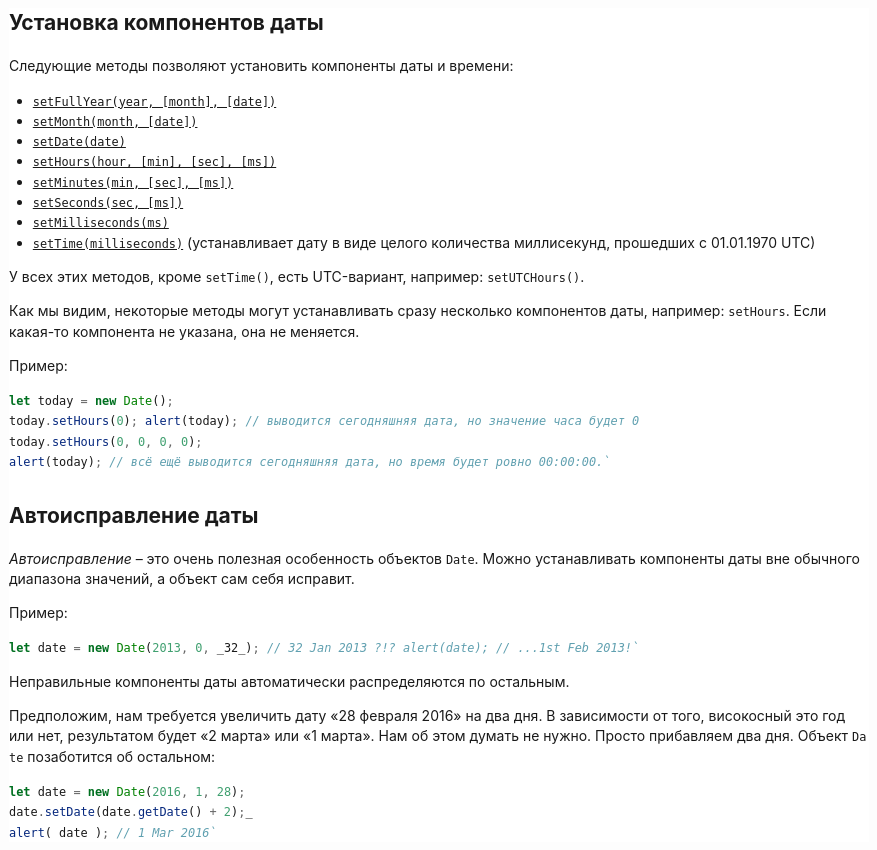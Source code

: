 ## Установка компонентов даты

Следующие методы позволяют установить компоненты даты и времени:

-   [`setFullYear(year, [month], [date])`](https://developer.mozilla.org/ru/docs/Web/JavaScript/Reference/Global_Objects/Date/setFullYear)
-   [`setMonth(month, [date])`](https://developer.mozilla.org/ru/docs/Web/JavaScript/Reference/Global_Objects/Date/setMonth)
-   [`setDate(date)`](https://developer.mozilla.org/ru/docs/Web/JavaScript/Reference/Global_Objects/Date/setDate)
-   [`setHours(hour, [min], [sec], [ms])`](https://developer.mozilla.org/ru/docs/Web/JavaScript/Reference/Global_Objects/Date/setHours)
-   [`setMinutes(min, [sec], [ms])`](https://developer.mozilla.org/ru/docs/Web/JavaScript/Reference/Global_Objects/Date/setMinutes)
-   [`setSeconds(sec, [ms])`](https://developer.mozilla.org/ru/docs/Web/JavaScript/Reference/Global_Objects/Date/setSeconds)
-   [`setMilliseconds(ms)`](https://developer.mozilla.org/ru/docs/Web/JavaScript/Reference/Global_Objects/Date/setMilliseconds)
-   [`setTime(milliseconds)`](https://developer.mozilla.org/ru/docs/Web/JavaScript/Reference/Global_Objects/Date/setTime) (устанавливает дату в виде целого количества миллисекунд, прошедших с 01.01.1970 UTC)

У всех этих методов, кроме `setTime()`, есть UTC-вариант, например: `setUTCHours()`.

Как мы видим, некоторые методы могут устанавливать сразу несколько компонентов даты, например: `setHours`. Если какая-то компонента не указана, она не меняется.

Пример:
```js
let today = new Date();  
today.setHours(0); alert(today); // выводится сегодняшняя дата, но значение часа будет 0  
today.setHours(0, 0, 0, 0); 
alert(today); // всё ещё выводится сегодняшняя дата, но время будет ровно 00:00:00.`
```

## Автоисправление даты

_Автоисправление_ – это очень полезная особенность объектов `Date`. Можно устанавливать компоненты даты вне обычного диапазона значений, а объект сам себя исправит.

Пример:
```js
let date = new Date(2013, 0, _32_); // 32 Jan 2013 ?!? alert(date); // ...1st Feb 2013!`
```

Неправильные компоненты даты автоматически распределяются по остальным.

Предположим, нам требуется увеличить дату «28 февраля 2016» на два дня. В зависимости от того, високосный это год или нет, результатом будет «2 марта» или «1 марта». Нам об этом думать не нужно. Просто прибавляем два дня. Объект `Date` позаботится об остальном:
```js
let date = new Date(2016, 1, 28); 
date.setDate(date.getDate() + 2);_  
alert( date ); // 1 Mar 2016`
```
